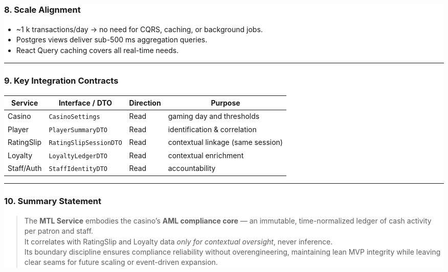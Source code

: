 
### 8. Scale Alignment

- ~1 k transactions/day → no need for CQRS, caching, or background jobs.  
- Postgres views deliver sub-500 ms aggregation queries.  
- React Query caching covers all real-time needs.

---

### 9. Key Integration Contracts

| Service | Interface / DTO | Direction | Purpose |
|----------|----------------|------------|----------|
| Casino | `CasinoSettings` | Read | gaming day and thresholds |
| Player | `PlayerSummaryDTO` | Read | identification & correlation |
| RatingSlip | `RatingSlipSessionDTO` | Read | contextual linkage (same session) |
| Loyalty | `LoyaltyLedgerDTO` | Read | contextual enrichment |
| Staff/Auth | `StaffIdentityDTO` | Read | accountability |

---

### 10. Summary Statement

> The **MTL Service** embodies the casino’s **AML compliance core** — an immutable, time-normalized ledger of cash activity per patron and staff.  
> It correlates with RatingSlip and Loyalty data *only for contextual oversight*, never inference.  
> Its boundary discipline ensures compliance reliability without overengineering, maintaining lean MVP integrity while leaving clear seams for future scaling or event-driven expansion.
